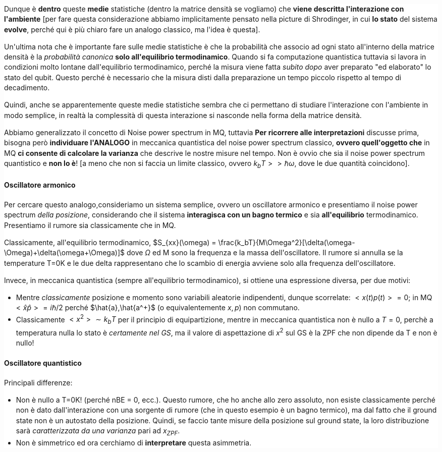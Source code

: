 Dunque è **dentro** queste **medie** statistiche (dentro la matrice densità se vogliamo) che **viene descritta l'interazione con l'ambiente** 
[per fare questa considerazione abbiamo implicitamente pensato nella picture di Shrodinger, in cui **lo stato** del sistema **evolve**, perché qui è più chiaro fare un analogo classico, ma l'idea è questa].

Un'ultima nota che è importante fare sulle medie statistiche è che la probabilità che associo ad ogni stato all'interno della matrice densità è la _probabilità canonica_ **solo all'equilibrio termodinamico**. Quando si fa computazione quantistica tuttavia si lavora in condizioni molto lontane dall'equilibrio termodinamico, perché la misura viene fatta _subito dopo_ aver preparato "ed elaborato" lo stato del qubit. Questo perché è necessario che la misura disti dalla preparazione un tempo piccolo rispetto al tempo di decadimento.

Quindi, anche se apparentemente queste medie statistiche sembra che ci permettano di studiare l'interazione con l'ambiente in modo semplice, in realtà la complessità di questa interazione si nasconde nella forma della matrice densità.

Abbiamo generalizzato il concetto di Noise power spectrum in MQ, tuttavia
**Per ricorrere alle interpretazioni** discusse prima, bisogna però **individuare l'ANALOGO** in meccanica quantistica del noise power spectrum classico, **ovvero quell'oggetto che** in MQ **ci consente di calcolare la varianza** che descrive le nostre misure nel tempo. Non è ovvio che sia il noise power spectrum quantistico e **non lo è**! [a meno che non si faccia un limite classico, ovvero $k_bT >> \hbar\omega$, dove le due quantità coincidono].


#### Oscillatore armonico

Per cercare questo analogo,consideriamo un sistema semplice, ovvero un oscillatore armonico e presentiamo il noise power spectrum _della posizione_, considerando che il sistema **interagisca con un bagno termico** e sia **all'equilibrio** termodinamico.
Presentiamo il rumore sia classicamente che in MQ.

Classicamente, all'equilibrio termodinamico, $S_{xx}(\omega) = \frac{k_bT}{M\Omega^2}[\delta(\omega-\Omega)+\delta(\omega+\Omega)]$ dove $\Omega$ ed M sono la frequenza e la massa dell'oscillatore.
Il rumore si annulla se la temperature T=0K e le due delta rappresentano che lo scambio di energia avviene solo alla frequenza dell'oscillatore.

Invece, in meccanica quantistica (sempre all'equilibrio termodinamico), si ottiene una espressione diversa, per due motivi:
- Mentre _classicamente_ posizione e momento sono variabili aleatorie indipendenti, dunque scorrelate: $<x(t)p(t)>=0$; in MQ $<\hat{x}\hat{p}>=i\hbar/2$ perché $\hat{a},\hat{a^+}$ (o equivalentemente $x,p$) non commutano.
- Classicamente $<x^2> \sim k_bT$ per il principio di equipartizione, mentre in meccanica quantistica non è nullo a $T=0$, perchè a temperatura nulla lo stato è _certamente nel GS_, ma il valore di aspettazione di $x^2$ sul GS è la ZPF che non dipende da T e non è nullo!

#### Oscillatore quantistico

Principali differenze: 
- Non è nullo a T=0K! (perché nBE = 0, ecc.). Questo rumore, che ho anche allo zero assoluto, non esiste classicamente perché non è dato dall'interazione con una sorgente di rumore (che in questo esempio è un bagno termico), ma dal fatto che il ground state non è un autostato della posizione. Quindi, se faccio tante misure della posizione sul ground state, la loro distribuzione sarà _caratterizzata da una varianza_ pari ad $x_{ZPF}$.
- Non è simmetrico ed ora cerchiamo di **interpretare** questa asimmetria.

